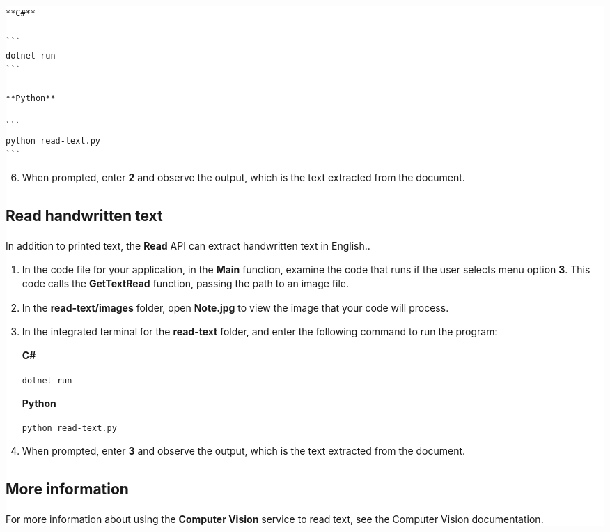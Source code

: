     **C#**

    ```
    dotnet run
    ```

    **Python**

    ```
    python read-text.py
    ```

6. When prompted, enter **2** and observe the output, which is the text extracted from the document.

## Read handwritten text

In addition to printed text, the **Read** API can extract handwritten text in English..

1. In the code file for your application, in the **Main** function, examine the code that runs if the user selects menu option **3**. This code calls the **GetTextRead** function, passing the path to an image file.
2. In the **read-text/images** folder, open **Note.jpg** to view the image that your code will process.
3. In the integrated terminal for the **read-text** folder, and enter the following command to run the program:

    **C#**

    ```
    dotnet run
    ```

    **Python**

    ```
    python read-text.py
    ```

4. When prompted, enter **3** and observe the output, which is the text extracted from the document.

## More information

For more information about using the **Computer Vision** service to read text, see the [Computer Vision documentation](https://docs.microsoft.com/azure/cognitive-services/computer-vision/concept-recognizing-text).
